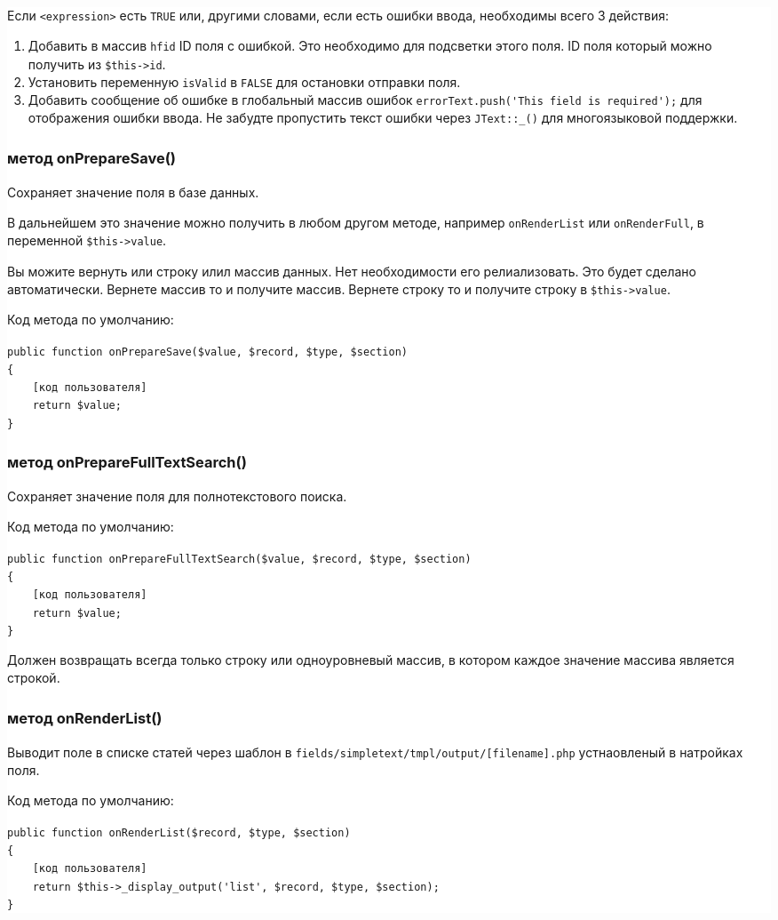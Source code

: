 Если `<expression>` есть `TRUE` или, другими словами, если есть ошибки ввода, необходимы всего 3 действия:

1. Добавить в массив `hfid` ID поля с ошибкой. Это необходимо для подсветки этого поля. ID поля который можно получить из `$this->id`.
2. Установить переменную `isValid` в `FALSE` для остановки отправки поля.
3. Добавить сообщение об ошибке в глобальный массив ошибок `errorText.push('This field is required');` для отображения ошибки ввода. Не забудте пропустить текст ошибки через `JText::_()` для многоязыковой поддержки.

### метод onPrepareSave()

Сохраняет значение поля в базе данных.

В дальнейшем это значение можно получить в любом другом методе, например `onRenderList` или `onRenderFull`, в переменной `$this->value`.

Вы можите вернуть или строку илил массив данных. Нет необходимости его релиализовать. Это будет сделано автоматически. Вернете массив то и получите массив. Вернете строку то и получите строку в `$this->value`.

Код метода по умолчанию:
 
	public function onPrepareSave($value, $record, $type, $section)
	{
		[код пользователя]
		return $value;
	}

### метод onPrepareFullTextSearch()

Сохраняет значение поля для полнотекстового поиска.

Код метода по умолчанию:

	public function onPrepareFullTextSearch($value, $record, $type, $section)
	{
		[код пользователя]	
		return $value;
	}

Должен возвращать всегда только строку или одноуровневый массив, в котором каждое значение массива является строкой.

### метод onRenderList()

Выводит поле в списке статей через шаблон в `fields/simpletext/tmpl/output/[filename].php` устнаовленый в натройках поля.

Код метода по умолчанию:

	public function onRenderList($record, $type, $section)
	{
		[код пользователя]
		return $this->_display_output('list', $record, $type, $section);
	}


[1]: http://p.yusukekamiyamane.com/
[2]: http://www.mintjoomla.com/blog/item/53-what-is-ssi-in-depth.html
